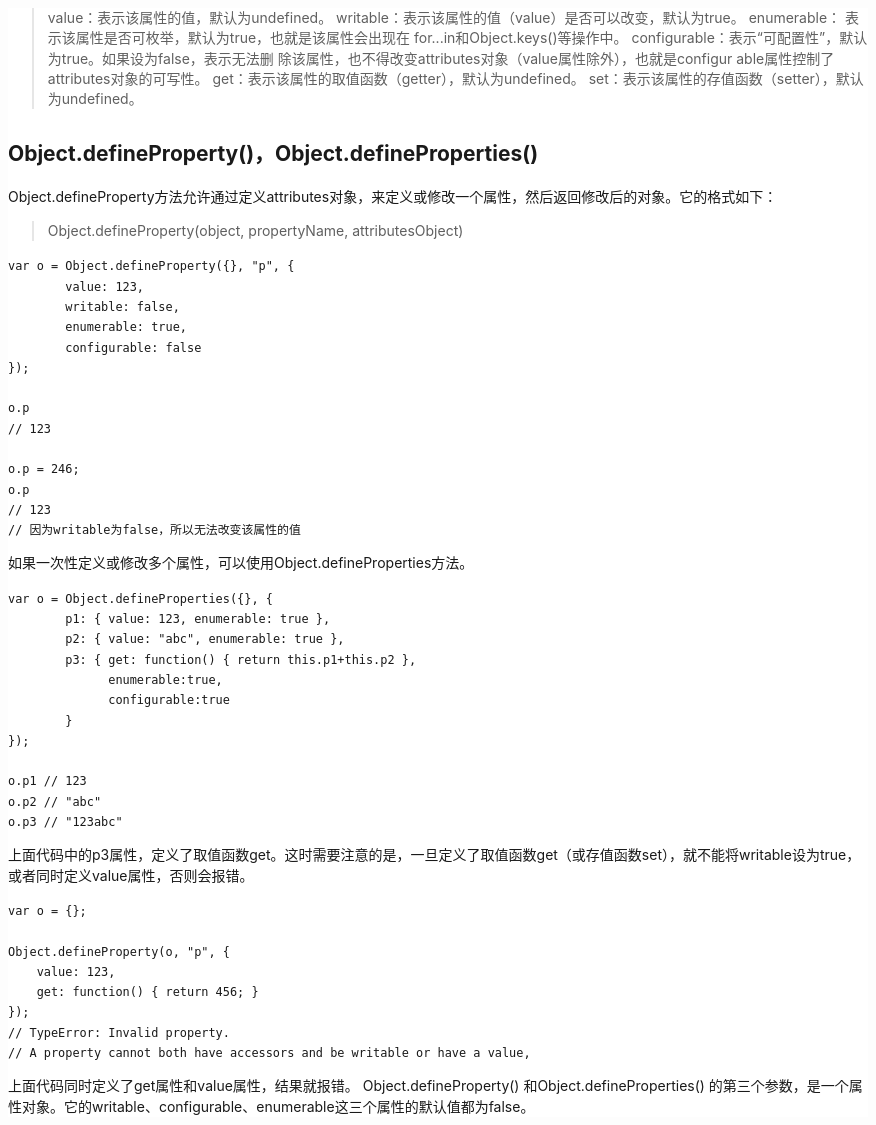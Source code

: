 
> value：表示该属性的值，默认为undefined。
  writable：表示该属性的值（value）是否可以改变，默认为true。
  enumerable： 表示该属性是否可枚举，默认为true，也就是该属性会出现在   for...in和Object.keys()等操作中。
  configurable：表示“可配置性”，默认为true。如果设为false，表示无法删   除该属性，也不得改变attributes对象（value属性除外），也就是configur   able属性控制了attributes对象的可写性。
  get：表示该属性的取值函数（getter），默认为undefined。
  set：表示该属性的存值函数（setter），默认为undefined。
  
## Object.defineProperty()，Object.defineProperties()
Object.defineProperty方法允许通过定义attributes对象，来定义或修改一个属性，然后返回修改后的对象。它的格式如下：
> Object.defineProperty(object, propertyName, attributesObject)
```
var o = Object.defineProperty({}, "p", {
        value: 123,
        writable: false,
        enumerable: true,
        configurable: false
});

o.p
// 123

o.p = 246;
o.p
// 123
// 因为writable为false，所以无法改变该属性的值
```
如果一次性定义或修改多个属性，可以使用Object.defineProperties方法。
```
var o = Object.defineProperties({}, {
        p1: { value: 123, enumerable: true },
        p2: { value: "abc", enumerable: true },
        p3: { get: function() { return this.p1+this.p2 },
              enumerable:true,
              configurable:true
        }
});

o.p1 // 123
o.p2 // "abc"
o.p3 // "123abc"
```
上面代码中的p3属性，定义了取值函数get。这时需要注意的是，一旦定义了取值函数get（或存值函数set），就不能将writable设为true，或者同时定义value属性，否则会报错。
```
var o = {};

Object.defineProperty(o, "p", {
    value: 123, 
    get: function() { return 456; } 
});
// TypeError: Invalid property. 
// A property cannot both have accessors and be writable or have a value,
```
上面代码同时定义了get属性和value属性，结果就报错。
Object.defineProperty() 和Object.defineProperties() 的第三个参数，是一个属性对象。它的writable、configurable、enumerable这三个属性的默认值都为false。
